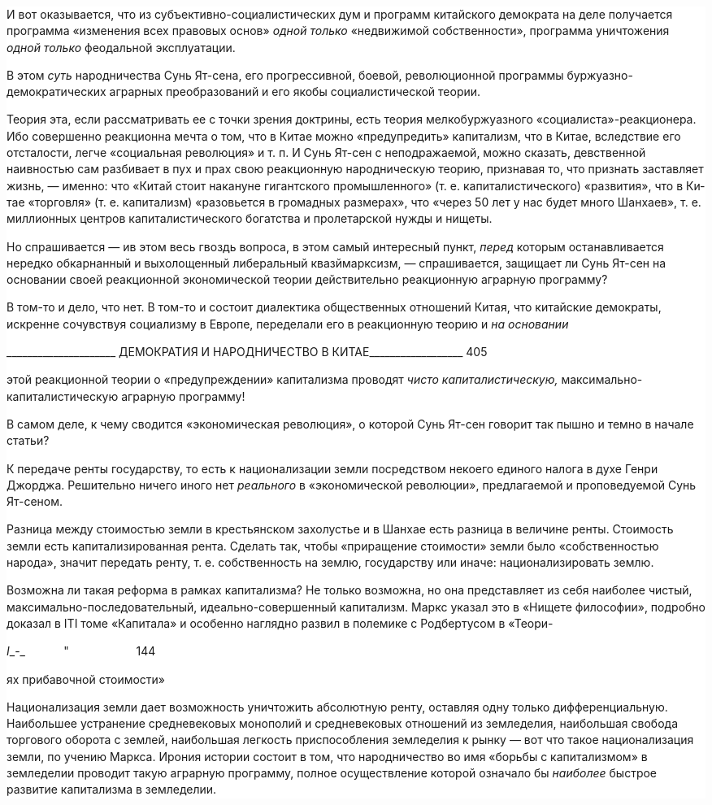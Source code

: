 И вот оказывается, что из субъективно-социалистических дум и программ китайско­го демократа на деле получается программа «изменения всех правовых основ» _одной только_ «недвижимой собственности», программа уничтожения _одной только_ феодаль­ной эксплуатации.

В этом _суть_ народничества Сунь Ят-сена, его прогрессивной, боевой, революцион­ной программы буржуазно-демократических аграрных преобразований и его якобы со­циалистической теории.

Теория эта, если рассматривать ее с точки зрения доктрины, есть теория мелкобур­жуазного «социалиста»-реакционера. Ибо совершенно реакционна мечта о том, что в Китае можно «предупредить» капитализм, что в Китае, вследствие его отсталости, лег­че «социальная революция» и т. п. И Сунь Ят-сен с неподражаемой, можно сказать, девственной наивностью сам разбивает в пух и прах свою реакционную народническую теорию, признавая то, что признать заставляет жизнь, — именно: что «Китай стоит на­кануне гигантского промышленного» (т. е. капиталистического) «развития», что в Ки­тае «торговля» (т. е. капитализм) «разовьется в громадных размерах», что «через 50 лет у нас будет много Шанхаев», т. е. миллионных центров капиталистического богатства и пролетарской нужды и нищеты.

Но спрашивается — ив этом весь гвоздь вопроса, в этом самый интересный пункт, _перед_ которым останавливается нередко обкарнанный и выхолощенный либеральный квазймарксизм, — спрашивается, защищает ли Сунь Ят-сен на основании своей реак­ционной экономической теории действительно реакционную аграрную программу?

В том-то и дело, что нет. В том-то и состоит диалектика общественных отношений Китая, что китайские демократы, искренне сочувствуя социализму в Европе, передела­ли его в реакционную теорию и _на основании_

  

_____________________ ДЕМОКРАТИЯ И НАРОДНИЧЕСТВО В КИТАЕ__________________ 405

этой реакционной теории о «предупреждении» капитализма проводят _чисто капитали­стическую,_ максимально-капиталистическую аграрную программу!

В самом деле, к чему сводится «экономическая революция», о которой Сунь Ят-сен говорит так пышно и темно в начале статьи?

К передаче ренты государству, то есть к национализации земли посредством некоего единого налога в духе Генри Джорджа. Решительно ничего иного нет _реального_ в «эко­номической революции», предлагаемой и проповедуемой Сунь Ят-сеном.

Разница между стоимостью земли в крестьянском захолустье и в Шанхае есть раз­ница в величине ренты. Стоимость земли есть капитализированная рента. Сделать так, чтобы «приращение стоимости» земли было «собственностью народа», значит передать ренту, т. е. собственность на землю, государству или иначе: национализировать землю.

Возможна ли такая реформа в рамках капитализма? Не только возможна, но она представляет из себя наиболее чистый, максимально-последовательный, идеально-совершенный капитализм. Маркс указал это в «Нищете философии», подробно доказал в ΙΤΙ томе «Капитала» и особенно наглядно развил в полемике с Родбертусом в «Теори-

_I__-_            "                     144

ях прибавочной стоимости»

Национализация земли дает возможность уничтожить абсолютную ренту, оставляя одну только дифференциальную. Наибольшее устранение средневековых монополий и средневековых отношений из земледелия, наибольшая свобода торгового оборота с землей, наибольшая легкость приспособления земледелия к рынку — вот что такое на­ционализация земли, по учению Маркса. Ирония истории состоит в том, что народни­чество во имя «борьбы с капитализмом» в земледелии проводит такую аграрную про­грамму, полное осуществление которой означало бы _наиболее_ быстрое развитие капи­тализма в земледелии.
